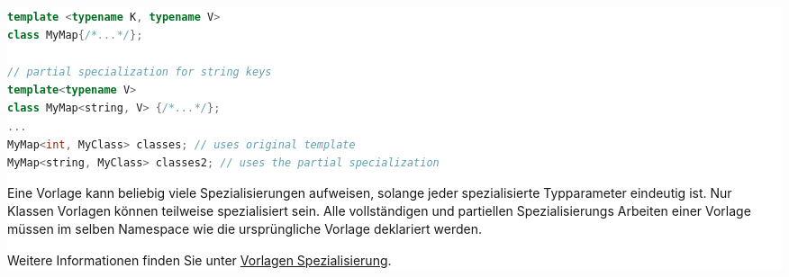```cpp
template <typename K, typename V>
class MyMap{/*...*/};

// partial specialization for string keys
template<typename V>
class MyMap<string, V> {/*...*/};
...
MyMap<int, MyClass> classes; // uses original template
MyMap<string, MyClass> classes2; // uses the partial specialization
```

Eine Vorlage kann beliebig viele Spezialisierungen aufweisen, solange jeder spezialisierte Typparameter eindeutig ist. Nur Klassen Vorlagen können teilweise spezialisiert sein. Alle vollständigen und partiellen Spezialisierungs Arbeiten einer Vorlage müssen im selben Namespace wie die ursprüngliche Vorlage deklariert werden.

Weitere Informationen finden Sie unter [Vorlagen Spezialisierung](../cpp/template-specialization-cpp.md).
